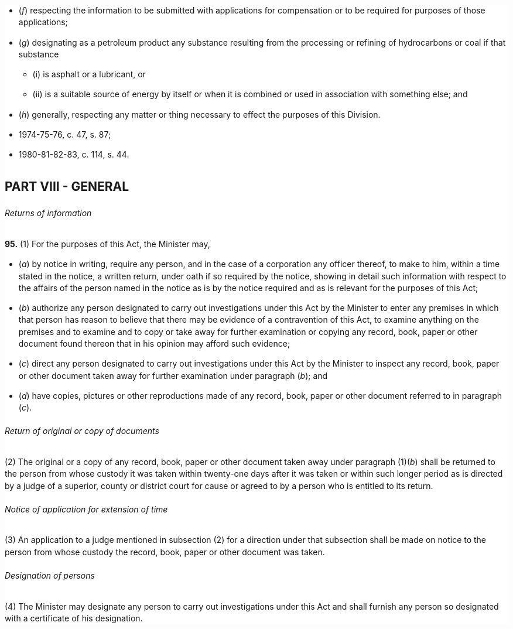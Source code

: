   * (_f_) respecting the information to be submitted with applications for compensation or to be required for purposes of those applications;

  * (_g_) designating as a petroleum product any substance resulting from the processing or refining of hydrocarbons or coal if that substance

    * (i) is asphalt or a lubricant, or

    * (ii) is a suitable source of energy by itself or when it is combined or used in association with something else; and

  * (_h_) generally, respecting any matter or thing necessary to effect the purposes of this Division.

  * 1974-75-76, c. 47, s. 87;
  * 1980-81-82-83, c. 114, s. 44.

## PART VIII - GENERAL

###### Returns of information

**95.** (1) For the purposes of this Act, the Minister may,

  * (_a_) by notice in writing, require any person, and in the case of a corporation any officer thereof, to make to him, within a time stated in the notice, a written return, under oath if so required by the notice, showing in detail such information with respect to the affairs of the person named in the notice as is by the notice required and as is relevant for the purposes of this Act;

  * (_b_) authorize any person designated to carry out investigations under this Act by the Minister to enter any premises in which that person has reason to believe that there may be evidence of a contravention of this Act, to examine anything on the premises and to examine and to copy or take away for further examination or copying any record, book, paper or other document found thereon that in his opinion may afford such evidence;

  * (_c_) direct any person designated to carry out investigations under this Act by the Minister to inspect any record, book, paper or other document taken away for further examination under paragraph (_b_); and

  * (_d_) have copies, pictures or other reproductions made of any record, book, paper or other document referred to in paragraph (_c_).

###### Return of original or copy of documents

(2) The original or a copy of any record, book, paper or other document taken away under paragraph (1)(_b_) shall be returned to the person from whose custody it was taken within twenty-one days after it was taken or within such longer period as is directed by a judge of a superior, county or district court for cause or agreed to by a person who is entitled to its return.

###### Notice of application for extension of time

(3) An application to a judge mentioned in subsection (2) for a direction under that subsection shall be made on notice to the person from whose custody the record, book, paper or other document was taken.

###### Designation of persons

(4) The Minister may designate any person to carry out investigations under this Act and shall furnish any person so designated with a certificate of his designation.
